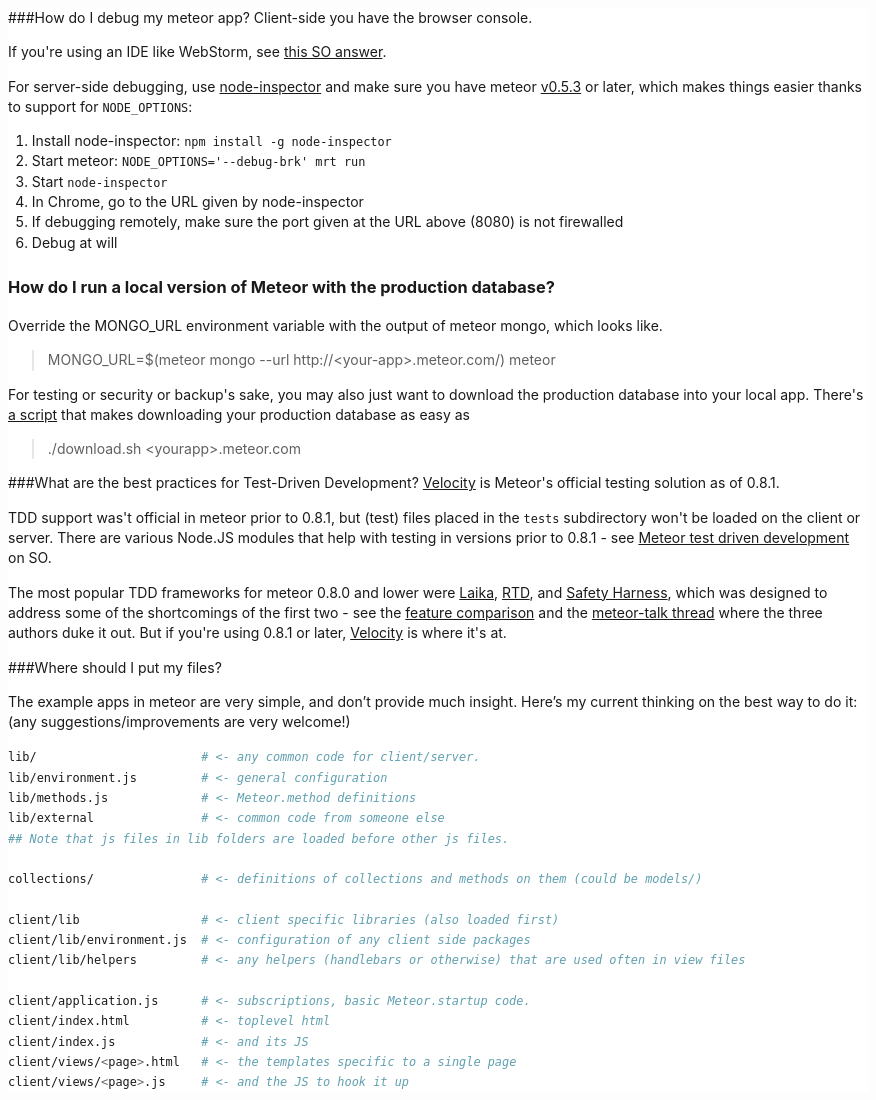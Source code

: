 

###How do I debug my meteor app?
Client-side you have the browser console. 

If you're using an IDE like WebStorm, see [this SO answer](http://stackoverflow.com/questions/14751080/how-can-i-debug-my-app-using-the-webstorm-ide/21571249#21571249).

For server-side debugging, use [node-inspector](https://github.com/node-inspector/node-inspector) and make sure you have meteor [v0.5.3](https://github.com/meteor/meteor/blob/devel/History.md#v053) or later, which makes things easier thanks to support for `NODE_OPTIONS`:

1. Install node-inspector: `npm install -g node-inspector`
2. Start meteor: `NODE_OPTIONS='--debug-brk' mrt run`
3. Start `node-inspector`
4. In Chrome, go to the URL given by node-inspector
5. If debugging remotely, make sure the port given at the URL above (8080) is not firewalled
6. Debug at will

### How do I run a local version of Meteor with the production database?
Override the MONGO_URL environment variable with the output of meteor mongo, which looks like.
> MONGO_URL=$(meteor mongo --url http://&lt;your-app&gt;.meteor.com/) meteor

For testing or security or backup's sake, you may also just want to download the production database into your local app. There's [a script](https://github.com/AlexeyMK/meteor-download) that makes downloading your production database as easy as
> ./download.sh &lt;yourapp&gt;.meteor.com

###What are the best practices for Test-Driven Development?
[Velocity](https://github.com/meteor-velocity/velocity) is Meteor's official testing solution as of 0.8.1.

TDD support was't official in meteor prior to 0.8.1, but (test) files placed in the `tests` subdirectory won't be loaded on the client or server. There are various Node.JS modules that help with testing in versions prior to 0.8.1 - see [Meteor test driven development](http://stackoverflow.com/questions/12987525/meteor-test-driven-development) on SO.

The most popular TDD frameworks for meteor 0.8.0 and lower were [Laika](http://arunoda.github.io/laika/), [RTD](http://rtd.xolv.io/), and [Safety Harness](http://safety-harness.meteor.com), which was designed to address some of the shortcomings of the first two - see the [feature comparison](http://safety-harness.meteor.com/comparison) and the [meteor-talk thread](https://groups.google.com/forum/#!msg/meteor-talk/J_UFdK7530k/LfQ0XveFziwJ) where the three authors duke it out. But if you're using 0.8.1 or later, [Velocity](https://github.com/meteor-velocity/velocity) is where it's at.

###Where should I put my files?

The example apps in meteor are very simple, and don’t provide much insight. Here’s my current thinking on the best way to do it: (any suggestions/improvements are very welcome!)

```bash
lib/                       # <- any common code for client/server.
lib/environment.js         # <- general configuration
lib/methods.js             # <- Meteor.method definitions
lib/external               # <- common code from someone else
## Note that js files in lib folders are loaded before other js files.

collections/               # <- definitions of collections and methods on them (could be models/)

client/lib                 # <- client specific libraries (also loaded first)
client/lib/environment.js  # <- configuration of any client side packages
client/lib/helpers         # <- any helpers (handlebars or otherwise) that are used often in view files

client/application.js      # <- subscriptions, basic Meteor.startup code.
client/index.html          # <- toplevel html
client/index.js            # <- and its JS
client/views/<page>.html   # <- the templates specific to a single page
client/views/<page>.js     # <- and the JS to hook it up
```